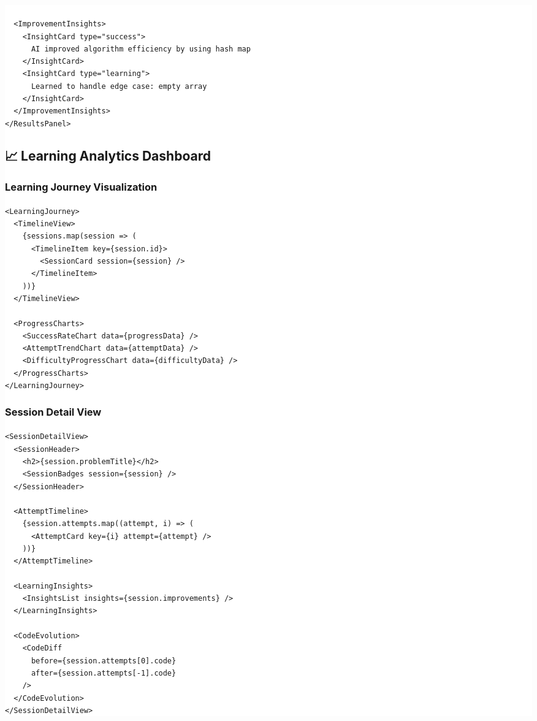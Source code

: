 ```tsx
  
  <ImprovementInsights>
    <InsightCard type="success">
      AI improved algorithm efficiency by using hash map
    </InsightCard>
    <InsightCard type="learning">
      Learned to handle edge case: empty array
    </InsightCard>
  </ImprovementInsights>
</ResultsPanel>
```

## 📈 Learning Analytics Dashboard

### Learning Journey Visualization
```tsx
<LearningJourney>
  <TimelineView>
    {sessions.map(session => (
      <TimelineItem key={session.id}>
        <SessionCard session={session} />
      </TimelineItem>
    ))}
  </TimelineView>
  
  <ProgressCharts>
    <SuccessRateChart data={progressData} />
    <AttemptTrendChart data={attemptData} />
    <DifficultyProgressChart data={difficultyData} />
  </ProgressCharts>
</LearningJourney>
```

### Session Detail View
```tsx
<SessionDetailView>
  <SessionHeader>
    <h2>{session.problemTitle}</h2>
    <SessionBadges session={session} />
  </SessionHeader>
  
  <AttemptTimeline>
    {session.attempts.map((attempt, i) => (
      <AttemptCard key={i} attempt={attempt} />
    ))}
  </AttemptTimeline>
  
  <LearningInsights>
    <InsightsList insights={session.improvements} />
  </LearningInsights>
  
  <CodeEvolution>
    <CodeDiff 
      before={session.attempts[0].code}
      after={session.attempts[-1].code}
    />
  </CodeEvolution>
</SessionDetailView>
```
